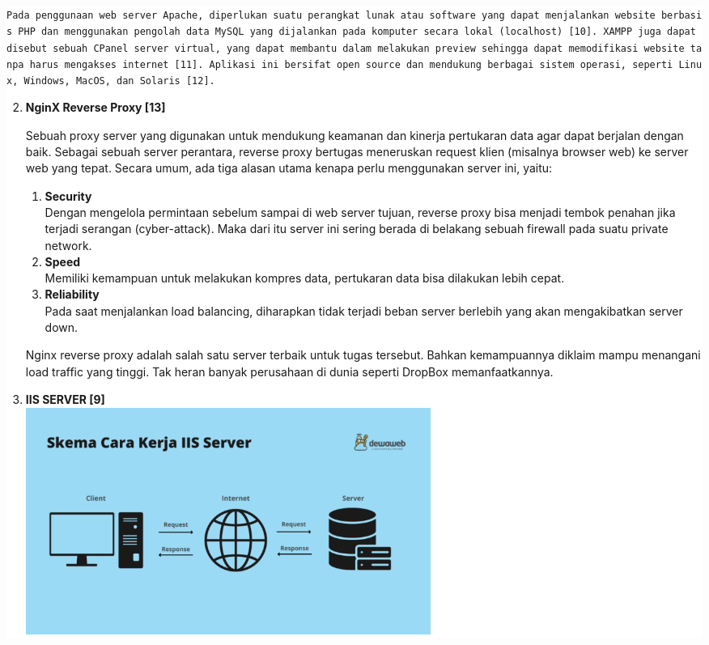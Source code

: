     Pada penggunaan web server Apache, diperlukan suatu perangkat lunak atau software yang dapat menjalankan website berbasis PHP dan menggunakan pengolah data MySQL yang dijalankan pada komputer secara lokal (localhost) [10]. XAMPP juga dapat disebut sebuah CPanel server virtual, yang dapat membantu dalam melakukan preview sehingga dapat memodifikasi website tanpa harus mengakses internet [11]. Aplikasi ini bersifat open source dan mendukung berbagai sistem operasi, seperti Linux, Windows, MacOS, dan Solaris [12].

2. **NginX Reverse Proxy [13]**

    Sebuah proxy server yang digunakan untuk mendukung keamanan dan kinerja pertukaran data agar dapat berjalan dengan baik. Sebagai sebuah server perantara, reverse proxy bertugas meneruskan request klien (misalnya browser web) ke server web yang tepat. Secara umum, ada tiga alasan utama kenapa perlu menggunakan server ini, yaitu:

    1. **Security**<br>
       Dengan mengelola permintaan sebelum sampai di web server tujuan, reverse proxy bisa menjadi tembok penahan jika terjadi serangan (cyber-attack). Maka dari itu server ini sering berada di belakang sebuah firewall pada suatu private network.
    2. **Speed**<br>
       Memiliki kemampuan untuk melakukan kompres data, pertukaran data bisa dilakukan lebih cepat.
    3. **Reliability**<br>
       Pada saat menjalankan load balancing, diharapkan tidak terjadi beban server berlebih yang akan mengakibatkan server down.

    Nginx reverse proxy adalah salah satu server terbaik untuk tugas tersebut. Bahkan kemampuannya diklaim mampu menangani load traffic yang tinggi. Tak heran banyak perusahaan di dunia seperti DropBox memanfaatkannya.

3. **IIS SERVER [9]** <br>
   <a href='https://dwblog-ecdf.kxcdn.com/wp-content/uploads/2022/10/cara-kerja-iis-server-1024x576.png'>
   <img src="Images/Task 1 - Apnic Module 1/iis-system.png" width=500> </a> <br>
